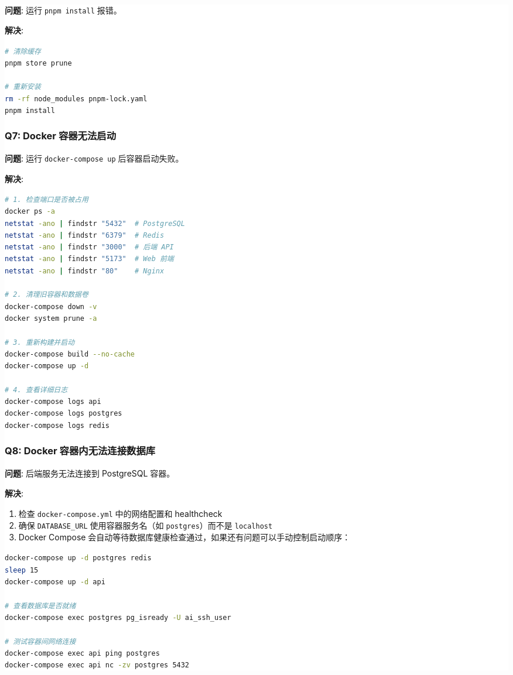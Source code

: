 **问题**: 运行 `pnpm install` 报错。

**解决**:
```bash
# 清除缓存
pnpm store prune

# 重新安装
rm -rf node_modules pnpm-lock.yaml
pnpm install
```

### Q7: Docker 容器无法启动

**问题**: 运行 `docker-compose up` 后容器启动失败。

**解决**:
```bash
# 1. 检查端口是否被占用
docker ps -a
netstat -ano | findstr "5432"  # PostgreSQL
netstat -ano | findstr "6379"  # Redis
netstat -ano | findstr "3000"  # 后端 API
netstat -ano | findstr "5173"  # Web 前端
netstat -ano | findstr "80"    # Nginx

# 2. 清理旧容器和数据卷
docker-compose down -v
docker system prune -a

# 3. 重新构建并启动
docker-compose build --no-cache
docker-compose up -d

# 4. 查看详细日志
docker-compose logs api
docker-compose logs postgres
docker-compose logs redis
```

### Q8: Docker 容器内无法连接数据库

**问题**: 后端服务无法连接到 PostgreSQL 容器。

**解决**:
1. 检查 `docker-compose.yml` 中的网络配置和 healthcheck
2. 确保 `DATABASE_URL` 使用容器服务名（如 `postgres`）而不是 `localhost`
3. Docker Compose 会自动等待数据库健康检查通过，如果还有问题可以手动控制启动顺序：
```bash
docker-compose up -d postgres redis
sleep 15
docker-compose up -d api

# 查看数据库是否就绪
docker-compose exec postgres pg_isready -U ai_ssh_user

# 测试容器间网络连接
docker-compose exec api ping postgres
docker-compose exec api nc -zv postgres 5432
```
